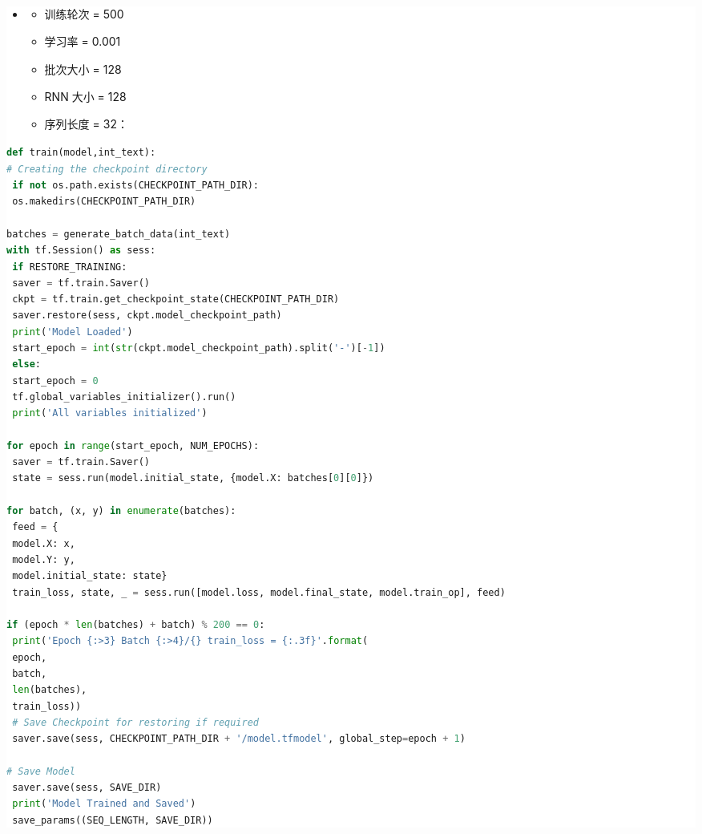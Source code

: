 +   +   训练轮次 = 500

    +   学习率 = 0.001

    +   批次大小 = 128

    +   RNN 大小 = 128

    +   序列长度 = 32：

```py
def train(model,int_text):
# Creating the checkpoint directory
 if not os.path.exists(CHECKPOINT_PATH_DIR):
 os.makedirs(CHECKPOINT_PATH_DIR)

batches = generate_batch_data(int_text)
with tf.Session() as sess:
 if RESTORE_TRAINING:
 saver = tf.train.Saver()
 ckpt = tf.train.get_checkpoint_state(CHECKPOINT_PATH_DIR)
 saver.restore(sess, ckpt.model_checkpoint_path)
 print('Model Loaded')
 start_epoch = int(str(ckpt.model_checkpoint_path).split('-')[-1])
 else:
 start_epoch = 0
 tf.global_variables_initializer().run()
 print('All variables initialized')

for epoch in range(start_epoch, NUM_EPOCHS):
 saver = tf.train.Saver()
 state = sess.run(model.initial_state, {model.X: batches[0][0]})

for batch, (x, y) in enumerate(batches):
 feed = {
 model.X: x,
 model.Y: y,
 model.initial_state: state}
 train_loss, state, _ = sess.run([model.loss, model.final_state, model.train_op], feed)

if (epoch * len(batches) + batch) % 200 == 0:
 print('Epoch {:>3} Batch {:>4}/{} train_loss = {:.3f}'.format(
 epoch,
 batch,
 len(batches),
 train_loss))
 # Save Checkpoint for restoring if required
 saver.save(sess, CHECKPOINT_PATH_DIR + '/model.tfmodel', global_step=epoch + 1)

# Save Model
 saver.save(sess, SAVE_DIR)
 print('Model Trained and Saved')
 save_params((SEQ_LENGTH, SAVE_DIR))

```
